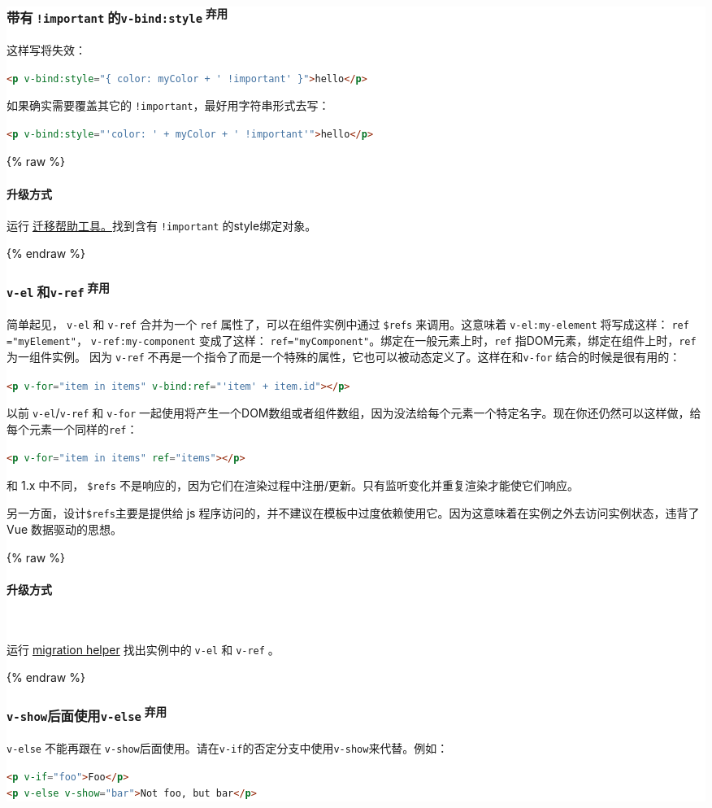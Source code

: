 ### 带有 `!important` 的`v-bind:style`  <sup>弃用</sup>

这样写将失效：

``` html
<p v-bind:style="{ color: myColor + ' !important' }">hello</p>
```

如果确实需要覆盖其它的 `!important`，最好用字符串形式去写：

``` html
<p v-bind:style="'color: ' + myColor + ' !important'">hello</p>
```

{% raw %}
<div class="upgrade-path">
  <h4>升级方式</h4>
  <p>运行 <a href="https://github.com/vuejs/vue-migration-helper"> 迁移帮助工具。</a>找到含有 <code>!important</code> 的style绑定对象。</p>
</div>
{% endraw %}

### `v-el` 和`v-ref` <sup>弃用</sup>

简单起见， `v-el` 和 `v-ref` 合并为一个 `ref` 属性了，可以在组件实例中通过 `$refs` 来调用。这意味着 `v-el:my-element` 将写成这样： `ref="myElement"`， `v-ref:my-component` 变成了这样： `ref="myComponent"`。绑定在一般元素上时，`ref` 指DOM元素，绑定在组件上时，`ref` 为一组件实例。
因为 `v-ref` 不再是一个指令了而是一个特殊的属性，它也可以被动态定义了。这样在和`v-for` 结合的时候是很有用的：

``` html
<p v-for="item in items" v-bind:ref="'item' + item.id"></p>
```

以前 `v-el`/`v-ref` 和 `v-for` 一起使用将产生一个DOM数组或者组件数组，因为没法给每个元素一个特定名字。现在你还仍然可以这样做，给每个元素一个同样的`ref`：

``` html
<p v-for="item in items" ref="items"></p>
```

和 1.x 中不同， `$refs` 不是响应的，因为它们在渲染过程中注册/更新。只有监听变化并重复渲染才能使它们响应。

另一方面，设计`$refs`主要是提供给 js 程序访问的，并不建议在模板中过度依赖使用它。因为这意味着在实例之外去访问实例状态，违背了 Vue 数据驱动的思想。

{% raw %}
<div class="upgrade-path">
  <h4>升级方式</h4>
  <p>运行 <a href="https://github.com/vuejs/vue-migration-helper">migration helper</a> 找出实例中的 <code>v-el</code> 和 <code>v-ref</code> 。</p>
</div>
{% endraw %}

### `v-show`后面使用`v-else` <sup>弃用</sup>

`v-else` 不能再跟在 `v-show`后面使用。请在`v-if`的否定分支中使用`v-show`来代替。例如：

``` html
<p v-if="foo">Foo</p>
<p v-else v-show="bar">Not foo, but bar</p>
```
